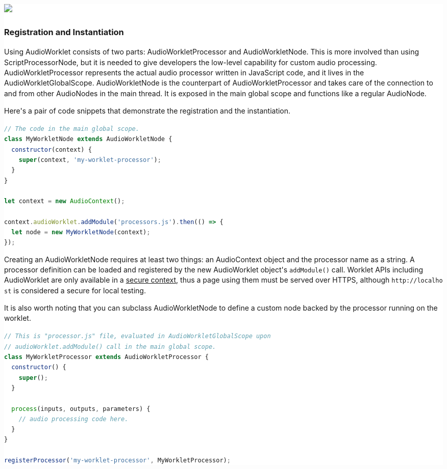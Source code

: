 <img src="/web/updates/images/2017/12/webaudio-1.svg">

### Registration and Instantiation

Using AudioWorklet consists of two parts: AudioWorkletProcessor and
AudioWorkletNode. This is more involved than using ScriptProcessorNode,
but it is needed to give developers the low-level capability for custom audio
processing. AudioWorkletProcessor represents the actual audio processor
written in JavaScript code, and it lives in the AudioWorkletGlobalScope.
AudioWorkletNode is the counterpart of AudioWorkletProcessor and takes
care of the connection to and from other AudioNodes in the main thread. It
is exposed in the main global scope and functions like a regular AudioNode.

Here's a pair of code snippets that demonstrate the registration and the
instantiation.

```js
// The code in the main global scope.
class MyWorkletNode extends AudioWorkletNode {
  constructor(context) {
    super(context, 'my-worklet-processor');
  }
}

let context = new AudioContext();

context.audioWorklet.addModule('processors.js').then(() => {
  let node = new MyWorkletNode(context);
});
```

Creating an AudioWorkletNode requires at least two things: an AudioContext
object and the processor name as a string. A processor definition can be
loaded and registered by the new AudioWorklet object's `addModule()` call.
Worklet APIs including AudioWorklet are only available in a
[secure context](https://w3c.github.io/webappsec-secure-contexts/), thus a
page using them must be served over HTTPS, although `http://localhost` is
considered a secure for local testing.

It is also worth noting that you can subclass AudioWorkletNode to define
a custom node backed by the processor running on the worklet.

```js
// This is "processor.js" file, evaluated in AudioWorkletGlobalScope upon
// audioWorklet.addModule() call in the main global scope.
class MyWorkletProcessor extends AudioWorkletProcessor {
  constructor() {
    super();
  }

  process(inputs, outputs, parameters) {
    // audio processing code here.
  }
}

registerProcessor('my-worklet-processor', MyWorkletProcessor);
```
